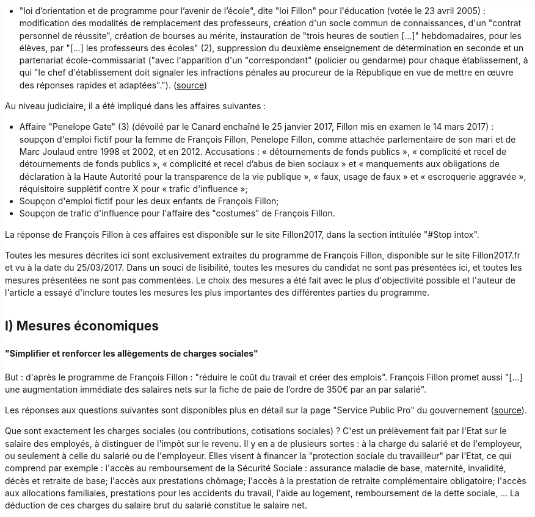 - "loi d’orientation et de programme pour l’avenir de l’école", dite "loi Fillon" pour l'éducation (votée le 23 avril 2005) : modification des modalités de remplacement des professeurs, création d'un socle commun de connaissances, d'un "contrat personnel de réussite", création de bourses au mérite, instauration de "trois heures de soutien [...]" hebdomadaires, pour les élèves, par "[...] les professeurs des écoles" (2), suppression du deuxième enseignement de détermination en seconde et un partenariat école-commissariat ("avec l'apparition d'un "correspondant" (policier ou gendarme) pour chaque établissement, à qui "le chef d'établissement doit signaler les infractions pénales au procureur de la République en vue de mettre en œuvre des réponses rapides et adaptées"."). ([source](http://www.lemonde.fr/education/article/2014/04/11/francois-fillon-veut-faire-debat-sur-l-ecole_4399572_1473685.html))

Au niveau judiciaire, il a été impliqué dans les affaires suivantes :

- Affaire "Penelope Gate" (3) (dévoilé par le Canard enchaîné le 25 janvier 2017, Fillon mis en examen le 14 mars 2017) : soupçon d'emploi fictif pour la femme de François Fillon, Penelope Fillon, comme attachée parlementaire de son mari et de Marc Joulaud entre 1998 et 2002, et en 2012. Accusations : « détournements de fonds publics », « complicité et recel de détournements de fonds publics », « complicité et recel d’abus de bien sociaux » et « manquements aux obligations de déclaration à la Haute Autorité pour la transparence de la vie publique », « faux, usage de faux » et « escroquerie aggravée », réquisitoire supplétif contre X pour « trafic d'influence »;
- Soupçon d'emploi fictif pour les deux enfants de François Fillon;
- Soupçon de trafic d'influence pour l'affaire des "costumes" de François Fillon.

La réponse de François Fillon à ces affaires est disponible sur le site Fillon2017, dans la section intitulée "#Stop intox".

Toutes les mesures décrites ici sont exclusivement extraites du programme de François Fillon, disponible sur le site Fillon2017.fr et vu à la date du 25/03/2017. Dans un souci de lisibilité, toutes les mesures du candidat ne sont pas présentées ici, et toutes les mesures présentées ne sont pas commentées. Le choix des mesures a été fait avec le plus d'objectivité possible et l'auteur de l'article a essayé d'inclure toutes les mesures les plus importantes des différentes parties du programme.

## I) Mesures économiques ##

#### "Simplifier et renforcer les allègements de charges sociales" ####

But : d'après le programme de François Fillon : "réduire le coût du travail et créer des emplois". François Fillon promet aussi "[...] une augmentation immédiate des salaires nets sur la fiche de paie de l’ordre de 350€ par an par salarié".

Les réponses aux questions suivantes sont disponibles plus en détail sur la page "Service Public Pro" du gouvernement ([source](https://www.service-public.fr/professionnels-entreprises/vosdroits/F24013)).

Que sont exactement les charges sociales (ou contributions, cotisations sociales) ? C'est un prélèvement fait par l'Etat sur le salaire des employés, à distinguer de l'impôt sur le revenu. Il y en a de plusieurs sortes : à la charge du salarié et de l'employeur, ou seulement à celle du salarié ou de l'employeur. Elles visent à financer la "protection sociale du travailleur" par l'Etat, ce qui comprend par exemple : l'accès au remboursement de la Sécurité Sociale : assurance maladie de base, maternité, invalidité, décès et retraite de base; l'accès aux prestations chômage; l'accès à la prestation de retraite complémentaire obligatoire; l'accès aux allocations familiales, prestations pour les accidents du travail, l'aide au logement, remboursement de la dette sociale, ... La déduction de ces charges du salaire brut du salarié constitue le salaire net.
